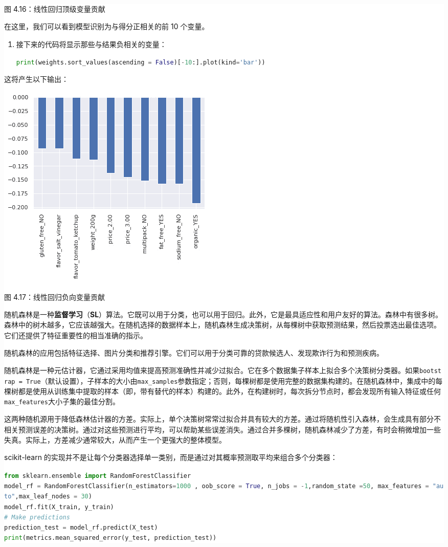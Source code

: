 图 4.16：线性回归顶级变量贡献

在这里，我们可以看到模型识别为与得分正相关的前 10 个变量。

1.  接下来的代码将显示那些与结果负相关的变量：

    ```py
    print(weights.sort_values(ascending = False)[-10:].plot(kind='bar'))
    ```

这将产生以下输出：

![图 4.17：线性回归负向变量贡献](img/B19026_04_17.jpg)

图 4.17：线性回归负向变量贡献

随机森林是一种**监督学习**（**SL**）算法。它既可以用于分类，也可以用于回归。此外，它是最具适应性和用户友好的算法。森林中有很多树。森林中的树木越多，它应该越强大。在随机选择的数据样本上，随机森林生成决策树，从每棵树中获取预测结果，然后投票选出最佳选项。它们还提供了特征重要性的相当准确的指示。

随机森林的应用包括特征选择、图片分类和推荐引擎。它们可以用于分类可靠的贷款候选人、发现欺诈行为和预测疾病。

随机森林是一种元估计器，它通过采用均值来提高预测准确性并减少过拟合。它在多个数据集子样本上拟合多个决策树分类器。如果`bootstrap = True`（默认设置），子样本的大小由`max_samples`参数指定；否则，每棵树都是使用完整的数据集构建的。在随机森林中，集成中的每棵树都是使用从训练集中提取的样本（即，带有替代的样本）构建的。此外，在构建树时，每次拆分节点时，都会发现所有输入特征或任何`max_features`大小子集的最佳分割。

这两种随机源用于降低森林估计器的方差。实际上，单个决策树常常过拟合并具有较大的方差。通过将随机性引入森林，会生成具有部分不相关预测误差的决策树。通过对这些预测进行平均，可以帮助某些误差消失。通过合并多棵树，随机森林减少了方差，有时会稍微增加一些失真。实际上，方差减少通常较大，从而产生一个更强大的整体模型。

scikit-learn 的实现并不是让每个分类器选择单一类别，而是通过对其概率预测取平均来组合多个分类器：

```py
from sklearn.ensemble import RandomForestClassifier
model_rf = RandomForestClassifier(n_estimators=1000 , oob_score = True, n_jobs = -1,random_state =50, max_features = "auto",max_leaf_nodes = 30)
model_rf.fit(X_train, y_train)
# Make predictions
prediction_test = model_rf.predict(X_test)
print(metrics.mean_squared_error(y_test, prediction_test))
```
